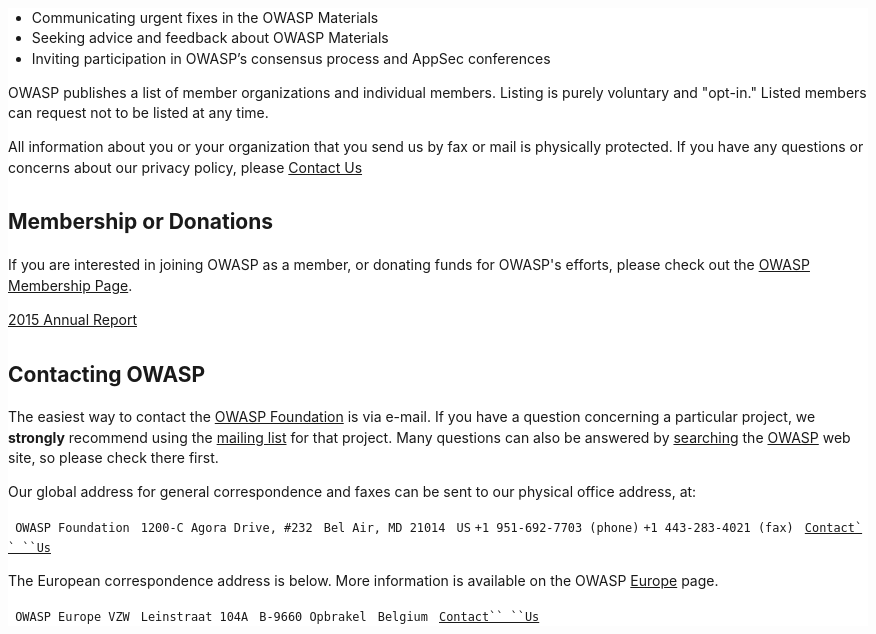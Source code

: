   - Communicating urgent fixes in the OWASP Materials
  - Seeking advice and feedback about OWASP Materials
  - Inviting participation in OWASP’s consensus process and AppSec
    conferences

OWASP publishes a list of member organizations and individual members.
Listing is purely voluntary and "opt-in." Listed members can request not
to be listed at any time.

All information about you or your organization that you send us by fax
or mail is physically protected. If you have any questions or concerns
about our privacy policy, please [Contact
Us](https://owasporg.atlassian.net/servicedesk/customer/portal/7/group/18/create/72)

## Membership or Donations

If you are interested in joining OWASP as a member, or donating funds
for OWASP's efforts, please check out the [OWASP Membership
Page](Membership "wikilink").

[2015 Annual Report](:File:OWASP_Annual_Report_2015.pdf "wikilink")

## Contacting OWASP

The easiest way to contact the [OWASP
Foundation](OWASP_Foundation "wikilink") is via e-mail. If you have a
question concerning a particular project, we <b>strongly</b> recommend
using the [mailing list](https://lists.owasp.org/mailman/listinfo) for
that project. Many questions can also be answered by
[searching](https://www.owasp.org/google/results.html) the
[OWASP](Main_Page "wikilink") web site, so please check there first.

Our global address for general correspondence and faxes can be sent to
our physical office address, at:

` OWASP Foundation`
` 1200-C Agora Drive, #232`
` Bel Air, MD 21014`
` US`
`+1 951-692-7703 (phone)`
`+1 443-283-4021 (fax)`
` `[`Contact``
 ``Us`](https://owasporg.atlassian.net/servicedesk/customer/portal/7/group/18/create/72)

The European correspondence address is below. More information is
available on the OWASP [Europe](Europe "wikilink") page.

` OWASP Europe VZW`
` Leinstraat 104A`
` B-9660 Opbrakel`
` Belgium`
` `[`Contact``
 ``Us`](https://owasporg.atlassian.net/servicedesk/customer/portal/7/group/18/create/72)
